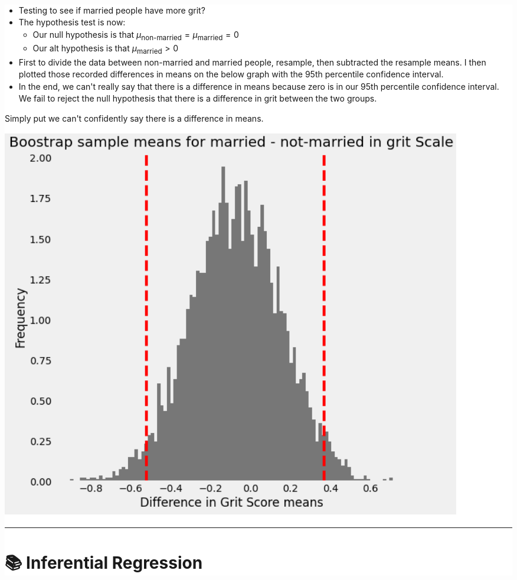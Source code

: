 - Testing to see if married people have more grit?
- The hypothesis test is now:
    - Our null hypothesis is that $\mu_\text{non-married} = \mu_\text{married} = 0$
    - Our alt hypothesis is that $\mu_\text{married} > 0$
- First to divide the data between non-married and married people, resample, then subtracted the resample means. I then plotted those recorded differences in means on the below graph with the 95th percentile confidence interval.
- In the end, we can't really say that there is a difference in means because zero is in our 95th percentile confidence interval. We fail to reject the null hypothesis that there is a difference in grit between the two groups.

Simply put we can't confidently say there is a difference in means.

![Capstone%201%20b3e46b23e5be47ef9f31a52747a8b193/Untitled%204.png](Capstone%201%20b3e46b23e5be47ef9f31a52747a8b193/Untitled%204.png)

---

# 📚 Inferential Regression

